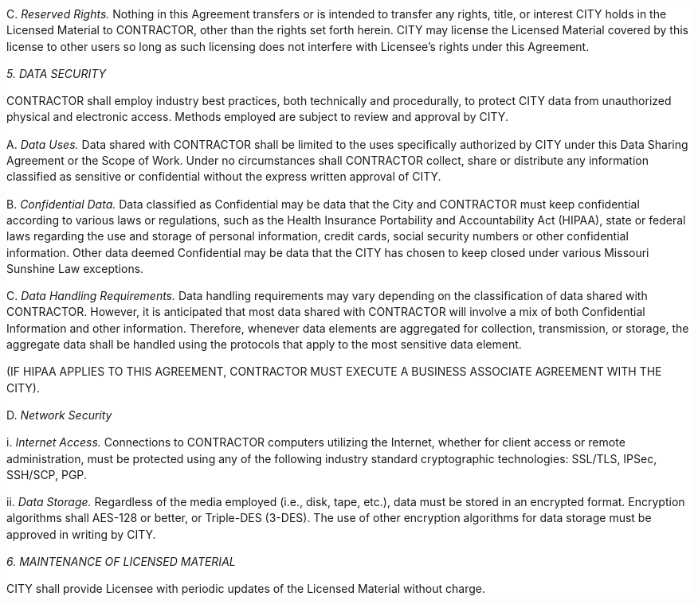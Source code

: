C.  *Reserved Rights.* Nothing in this Agreement transfers or is
intended to transfer any rights, title, or interest CITY holds in the
Licensed Material to CONTRACTOR, other than the rights set forth herein.
CITY may license the Licensed Material covered by this license to other
users so long as such licensing does not interfere with Licensee’s
rights under this Agreement.

*5.  DATA SECURITY*

CONTRACTOR shall employ industry best practices, both technically and
procedurally, to protect CITY data from unauthorized physical and
electronic access.  Methods employed are subject to review and approval
by CITY.

A.  *Data Uses.* Data shared with CONTRACTOR shall be limited to the
uses specifically authorized by CITY under this Data Sharing Agreement
or the Scope of Work. Under no circumstances shall CONTRACTOR collect,
share or distribute any information classified as sensitive or
confidential without the express written approval of CITY.

B.  *Confidential Data.* Data classified as Confidential may be data
that the City and CONTRACTOR must keep confidential according to various
laws or regulations, such as the Health Insurance Portability and
Accountability Act (HIPAA), state or federal laws regarding the use and
storage of personal information, credit cards, social security numbers
or other confidential information.  Other data deemed Confidential may
be data that the CITY has chosen to keep closed under various Missouri
Sunshine Law exceptions.

C.  *Data Handling Requirements.* Data handling requirements may vary
depending on the classification of data shared with CONTRACTOR. However,
it is anticipated that most data shared with CONTRACTOR will involve a
mix of both Confidential Information and other information. Therefore,
whenever data elements are aggregated for collection, transmission, or
storage, the aggregate data shall be handled using the protocols that
apply to the most sensitive data element.

(IF HIPAA APPLIES TO THIS AGREEMENT, CONTRACTOR MUST EXECUTE A BUSINESS
ASSOCIATE AGREEMENT WITH THE CITY).

D.  *Network Security*

i.  *Internet Access.* Connections to CONTRACTOR computers utilizing the
Internet, whether for client access or remote administration, must be
protected using any of the following industry standard cryptographic
technologies: SSL/TLS, IPSec, SSH/SCP, PGP.

ii.  *Data Storage.* Regardless of the media employed (i.e., disk, tape,
etc.), data must be stored in an encrypted format.  Encryption
algorithms shall AES-128 or better, or Triple-DES (3-DES).  The use of
other encryption algorithms for data storage must be approved in writing
by CITY.

*6.  MAINTENANCE OF LICENSED MATERIAL*

CITY shall provide Licensee with periodic updates of the Licensed
Material without charge.
